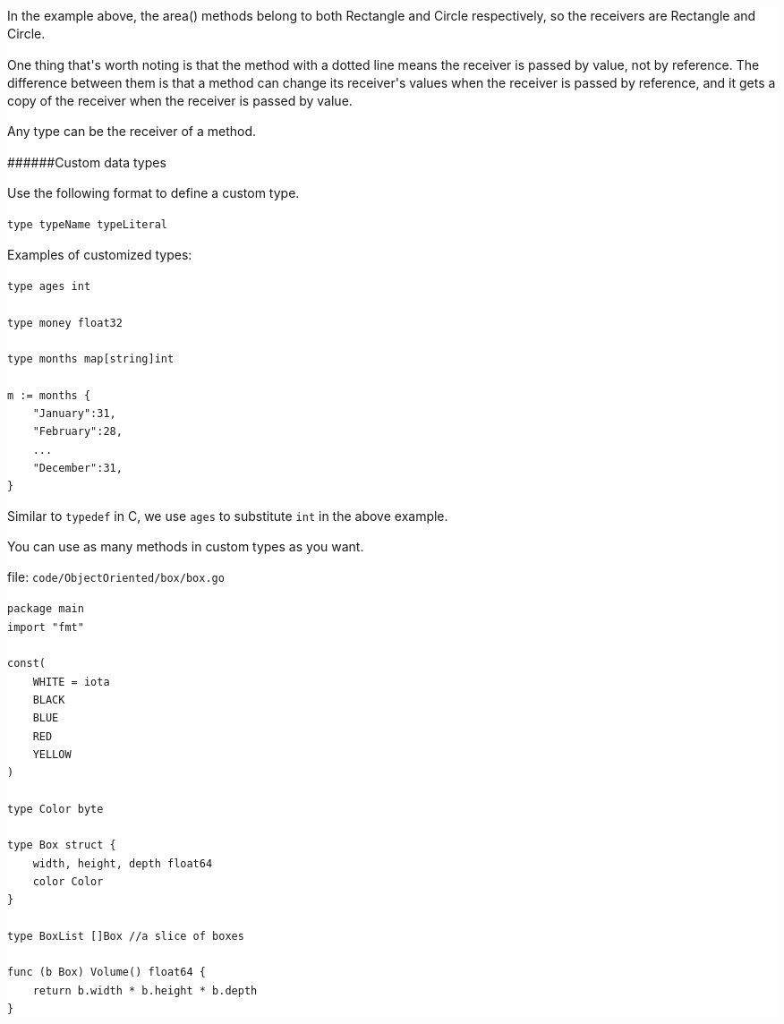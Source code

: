 In the example above, the area() methods belong to both Rectangle and Circle respectively, so the receivers are Rectangle and Circle.

One thing that's worth noting is that the method with a dotted line means the receiver is passed by value, not by reference. The difference between them is that a method can change its receiver's values when the receiver is passed by reference, and it gets a copy of the receiver when the receiver is passed by value.

Any type can be the receiver of a method.

######Custom data types

Use the following format to define a custom type.

	type typeName typeLiteral
	
Examples of customized types:

	type ages int

	type money float32

	type months map[string]int

	m := months {
    	"January":31,
    	"February":28,
    	...
    	"December":31,
	}
	
Similar to `typedef` in C, we use `ages` to substitute `int` in the above example. 

You can use as many methods in custom types as you want.

file: `code/ObjectOriented/box/box.go`

	package main
	import "fmt"

	const(
    	WHITE = iota
    	BLACK
    	BLUE
    	RED
    	YELLOW
	)

	type Color byte

	type Box struct {
    	width, height, depth float64
    	color Color
	}

	type BoxList []Box //a slice of boxes

	func (b Box) Volume() float64 {
    	return b.width * b.height * b.depth
	}
